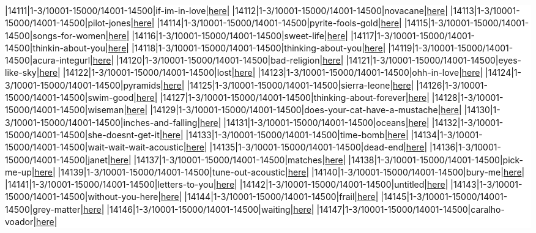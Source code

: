 |14111|1-3/10001-15000/14001-14500|if-im-in-love|[here](https://cdn.jsdelivr.net/gh/guitarchord/cc1-3/10001-15000/14001-14500/if-im-in-love.webp)|
|14112|1-3/10001-15000/14001-14500|novacane|[here](https://cdn.jsdelivr.net/gh/guitarchord/cc1-3/10001-15000/14001-14500/novacane.webp)|
|14113|1-3/10001-15000/14001-14500|pilot-jones|[here](https://cdn.jsdelivr.net/gh/guitarchord/cc1-3/10001-15000/14001-14500/pilot-jones.webp)|
|14114|1-3/10001-15000/14001-14500|pyrite-fools-gold|[here](https://cdn.jsdelivr.net/gh/guitarchord/cc1-3/10001-15000/14001-14500/pyrite-fools-gold.webp)|
|14115|1-3/10001-15000/14001-14500|songs-for-women|[here](https://cdn.jsdelivr.net/gh/guitarchord/cc1-3/10001-15000/14001-14500/songs-for-women.webp)|
|14116|1-3/10001-15000/14001-14500|sweet-life|[here](https://cdn.jsdelivr.net/gh/guitarchord/cc1-3/10001-15000/14001-14500/sweet-life.webp)|
|14117|1-3/10001-15000/14001-14500|thinkin-about-you|[here](https://cdn.jsdelivr.net/gh/guitarchord/cc1-3/10001-15000/14001-14500/thinkin-about-you.webp)|
|14118|1-3/10001-15000/14001-14500|thinking-about-you|[here](https://cdn.jsdelivr.net/gh/guitarchord/cc1-3/10001-15000/14001-14500/thinking-about-you.webp)|
|14119|1-3/10001-15000/14001-14500|acura-integurl|[here](https://cdn.jsdelivr.net/gh/guitarchord/cc1-3/10001-15000/14001-14500/acura-integurl.webp)|
|14120|1-3/10001-15000/14001-14500|bad-religion|[here](https://cdn.jsdelivr.net/gh/guitarchord/cc1-3/10001-15000/14001-14500/bad-religion.webp)|
|14121|1-3/10001-15000/14001-14500|eyes-like-sky|[here](https://cdn.jsdelivr.net/gh/guitarchord/cc1-3/10001-15000/14001-14500/eyes-like-sky.webp)|
|14122|1-3/10001-15000/14001-14500|lost|[here](https://cdn.jsdelivr.net/gh/guitarchord/cc1-3/10001-15000/14001-14500/lost.webp)|
|14123|1-3/10001-15000/14001-14500|ohh-in-love|[here](https://cdn.jsdelivr.net/gh/guitarchord/cc1-3/10001-15000/14001-14500/ohh-in-love.webp)|
|14124|1-3/10001-15000/14001-14500|pyramids|[here](https://cdn.jsdelivr.net/gh/guitarchord/cc1-3/10001-15000/14001-14500/pyramids.webp)|
|14125|1-3/10001-15000/14001-14500|sierra-leone|[here](https://cdn.jsdelivr.net/gh/guitarchord/cc1-3/10001-15000/14001-14500/sierra-leone.webp)|
|14126|1-3/10001-15000/14001-14500|swim-good|[here](https://cdn.jsdelivr.net/gh/guitarchord/cc1-3/10001-15000/14001-14500/swim-good.webp)|
|14127|1-3/10001-15000/14001-14500|thinking-about-forever|[here](https://cdn.jsdelivr.net/gh/guitarchord/cc1-3/10001-15000/14001-14500/thinking-about-forever.webp)|
|14128|1-3/10001-15000/14001-14500|wiseman|[here](https://cdn.jsdelivr.net/gh/guitarchord/cc1-3/10001-15000/14001-14500/wiseman.webp)|
|14129|1-3/10001-15000/14001-14500|does-your-cat-have-a-mustache|[here](https://cdn.jsdelivr.net/gh/guitarchord/cc1-3/10001-15000/14001-14500/does-your-cat-have-a-mustache.webp)|
|14130|1-3/10001-15000/14001-14500|inches-and-falling|[here](https://cdn.jsdelivr.net/gh/guitarchord/cc1-3/10001-15000/14001-14500/inches-and-falling.webp)|
|14131|1-3/10001-15000/14001-14500|oceans|[here](https://cdn.jsdelivr.net/gh/guitarchord/cc1-3/10001-15000/14001-14500/oceans.webp)|
|14132|1-3/10001-15000/14001-14500|she-doesnt-get-it|[here](https://cdn.jsdelivr.net/gh/guitarchord/cc1-3/10001-15000/14001-14500/she-doesnt-get-it.webp)|
|14133|1-3/10001-15000/14001-14500|time-bomb|[here](https://cdn.jsdelivr.net/gh/guitarchord/cc1-3/10001-15000/14001-14500/time-bomb.webp)|
|14134|1-3/10001-15000/14001-14500|wait-wait-wait-acoustic|[here](https://cdn.jsdelivr.net/gh/guitarchord/cc1-3/10001-15000/14001-14500/wait-wait-wait-acoustic.webp)|
|14135|1-3/10001-15000/14001-14500|dead-end|[here](https://cdn.jsdelivr.net/gh/guitarchord/cc1-3/10001-15000/14001-14500/dead-end.webp)|
|14136|1-3/10001-15000/14001-14500|janet|[here](https://cdn.jsdelivr.net/gh/guitarchord/cc1-3/10001-15000/14001-14500/janet.webp)|
|14137|1-3/10001-15000/14001-14500|matches|[here](https://cdn.jsdelivr.net/gh/guitarchord/cc1-3/10001-15000/14001-14500/matches.webp)|
|14138|1-3/10001-15000/14001-14500|pick-me-up|[here](https://cdn.jsdelivr.net/gh/guitarchord/cc1-3/10001-15000/14001-14500/pick-me-up.webp)|
|14139|1-3/10001-15000/14001-14500|tune-out-acoustic|[here](https://cdn.jsdelivr.net/gh/guitarchord/cc1-3/10001-15000/14001-14500/tune-out-acoustic.webp)|
|14140|1-3/10001-15000/14001-14500|bury-me|[here](https://cdn.jsdelivr.net/gh/guitarchord/cc1-3/10001-15000/14001-14500/bury-me.webp)|
|14141|1-3/10001-15000/14001-14500|letters-to-you|[here](https://cdn.jsdelivr.net/gh/guitarchord/cc1-3/10001-15000/14001-14500/letters-to-you.webp)|
|14142|1-3/10001-15000/14001-14500|untitled|[here](https://cdn.jsdelivr.net/gh/guitarchord/cc1-3/10001-15000/14001-14500/untitled.webp)|
|14143|1-3/10001-15000/14001-14500|without-you-here|[here](https://cdn.jsdelivr.net/gh/guitarchord/cc1-3/10001-15000/14001-14500/without-you-here.webp)|
|14144|1-3/10001-15000/14001-14500|frail|[here](https://cdn.jsdelivr.net/gh/guitarchord/cc1-3/10001-15000/14001-14500/frail.webp)|
|14145|1-3/10001-15000/14001-14500|grey-matter|[here](https://cdn.jsdelivr.net/gh/guitarchord/cc1-3/10001-15000/14001-14500/grey-matter.webp)|
|14146|1-3/10001-15000/14001-14500|waiting|[here](https://cdn.jsdelivr.net/gh/guitarchord/cc1-3/10001-15000/14001-14500/waiting.webp)|
|14147|1-3/10001-15000/14001-14500|caralho-voador|[here](https://cdn.jsdelivr.net/gh/guitarchord/cc1-3/10001-15000/14001-14500/caralho-voador.webp)|